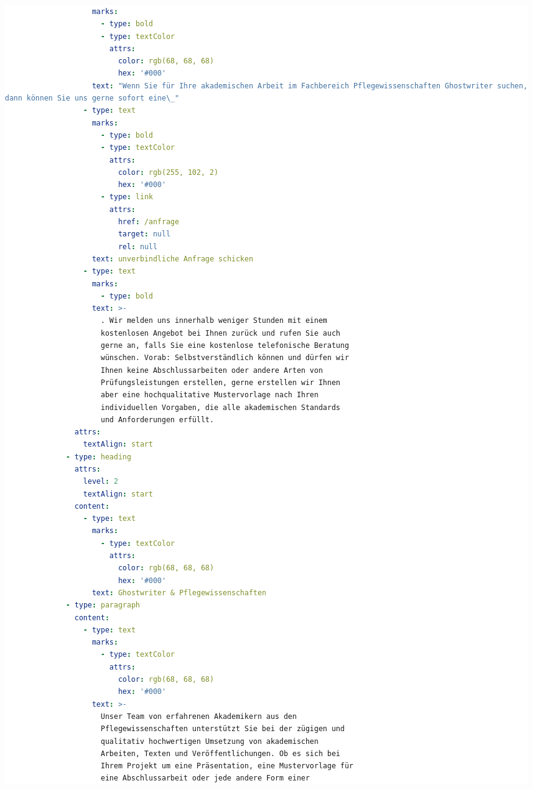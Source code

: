```yaml
                    marks:
                      - type: bold
                      - type: textColor
                        attrs:
                          color: rgb(68, 68, 68)
                          hex: '#000'
                    text: "Wenn Sie für Ihre akademischen Arbeit im Fachbereich Pflegewissenschaften Ghostwriter suchen, dann können Sie uns gerne sofort eine\_"
                  - type: text
                    marks:
                      - type: bold
                      - type: textColor
                        attrs:
                          color: rgb(255, 102, 2)
                          hex: '#000'
                      - type: link
                        attrs:
                          href: /anfrage
                          target: null
                          rel: null
                    text: unverbindliche Anfrage schicken
                  - type: text
                    marks:
                      - type: bold
                    text: >-
                      . Wir melden uns innerhalb weniger Stunden mit einem
                      kostenlosen Angebot bei Ihnen zurück und rufen Sie auch
                      gerne an, falls Sie eine kostenlose telefonische Beratung
                      wünschen. Vorab: Selbstverständlich können und dürfen wir
                      Ihnen keine Abschlussarbeiten oder andere Arten von
                      Prüfungsleistungen erstellen, gerne erstellen wir Ihnen
                      aber eine hochqualitative Mustervorlage nach Ihren
                      individuellen Vorgaben, die alle akademischen Standards
                      und Anforderungen erfüllt.
                attrs:
                  textAlign: start
              - type: heading
                attrs:
                  level: 2
                  textAlign: start
                content:
                  - type: text
                    marks:
                      - type: textColor
                        attrs:
                          color: rgb(68, 68, 68)
                          hex: '#000'
                    text: Ghostwriter & Pflegewissenschaften
              - type: paragraph
                content:
                  - type: text
                    marks:
                      - type: textColor
                        attrs:
                          color: rgb(68, 68, 68)
                          hex: '#000'
                    text: >-
                      Unser Team von erfahrenen Akademikern aus den
                      Pflegewissenschaften unterstützt Sie bei der zügigen und
                      qualitativ hochwertigen Umsetzung von akademischen
                      Arbeiten, Texten und Veröffentlichungen. Ob es sich bei
                      Ihrem Projekt um eine Präsentation, eine Mustervorlage für
                      eine Abschlussarbeit oder jede andere Form einer
```